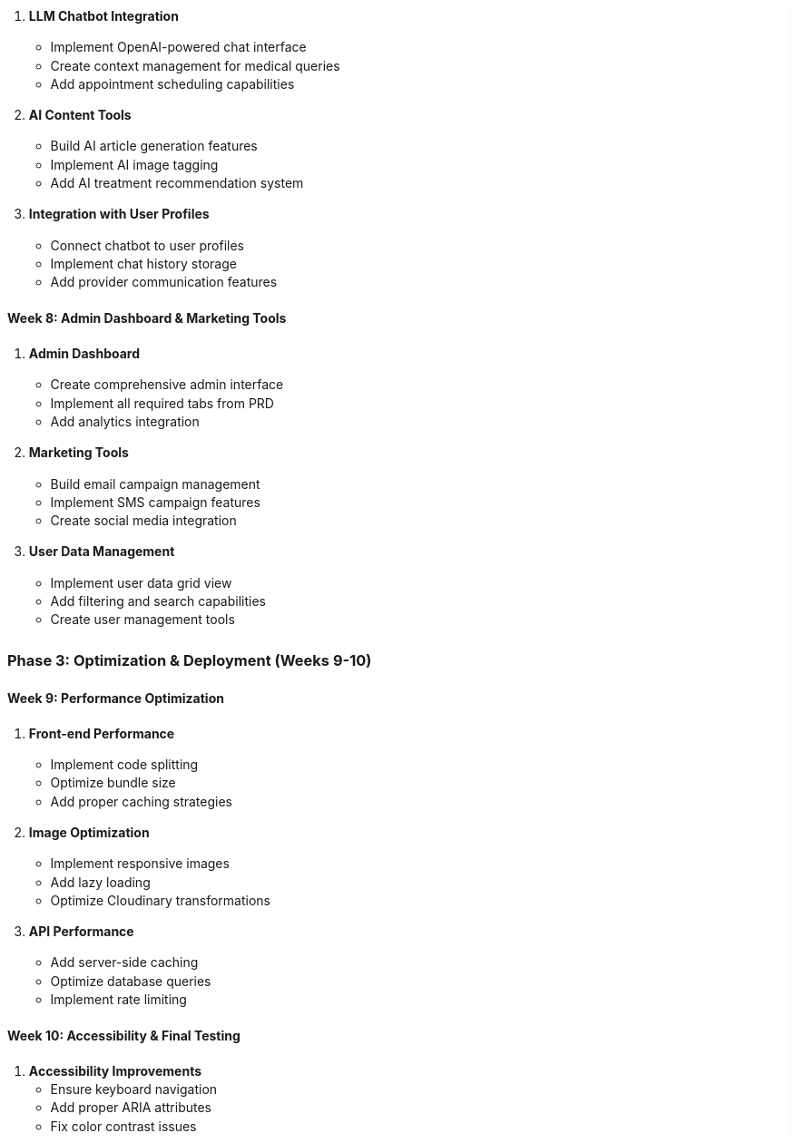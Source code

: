 1. **LLM Chatbot Integration**
   - Implement OpenAI-powered chat interface
   - Create context management for medical queries
   - Add appointment scheduling capabilities

2. **AI Content Tools**
   - Build AI article generation features
   - Implement AI image tagging
   - Add AI treatment recommendation system

3. **Integration with User Profiles**
   - Connect chatbot to user profiles
   - Implement chat history storage
   - Add provider communication features

#### Week 8: Admin Dashboard & Marketing Tools

1. **Admin Dashboard**
   - Create comprehensive admin interface
   - Implement all required tabs from PRD
   - Add analytics integration

2. **Marketing Tools**
   - Build email campaign management
   - Implement SMS campaign features
   - Create social media integration

3. **User Data Management**
   - Implement user data grid view
   - Add filtering and search capabilities
   - Create user management tools

### Phase 3: Optimization & Deployment (Weeks 9-10)

#### Week 9: Performance Optimization

1. **Front-end Performance**
   - Implement code splitting
   - Optimize bundle size
   - Add proper caching strategies

2. **Image Optimization**
   - Implement responsive images
   - Add lazy loading
   - Optimize Cloudinary transformations

3. **API Performance**
   - Add server-side caching
   - Optimize database queries
   - Implement rate limiting

#### Week 10: Accessibility & Final Testing

1. **Accessibility Improvements**
   - Ensure keyboard navigation
   - Add proper ARIA attributes
   - Fix color contrast issues
